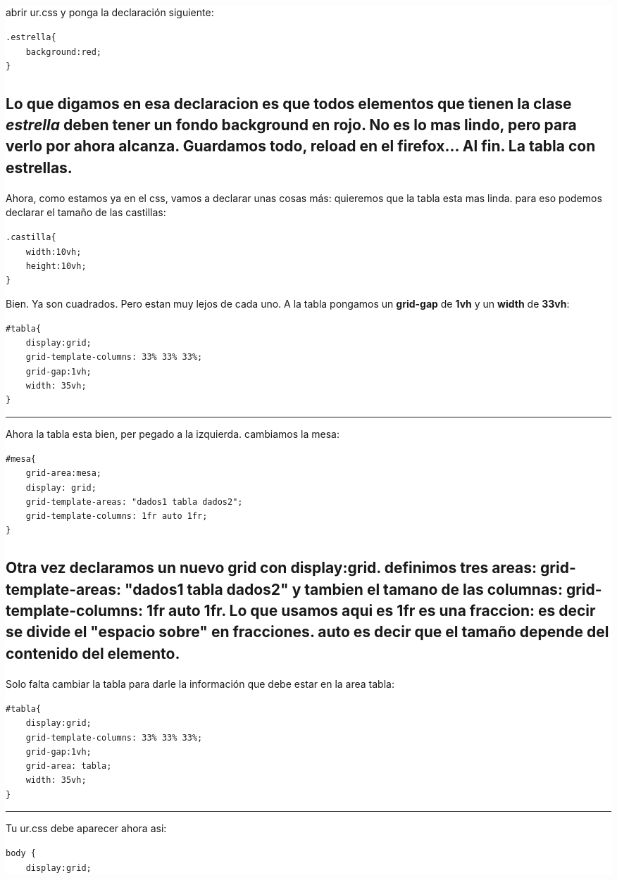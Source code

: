 
abrir ur.css y ponga la declaración siguiente:
```
.estrella{
    background:red;
}
```
Lo que digamos en esa declaracion es que todos elementos que tienen la clase *estrella* deben tener un fondo **background** en rojo.
No es lo mas lindo, pero para verlo por ahora alcanza.
Guardamos todo, reload en el firefox...
Al fin. La tabla con estrellas.
---

Ahora, como estamos ya en el css, vamos a declarar unas cosas más:
quieremos que la tabla esta mas linda. para eso podemos declarar el tamaño de las castillas:

```
.castilla{
    width:10vh;
    height:10vh;
}

```
Bien. Ya son cuadrados. Pero estan muy lejos de cada uno.
A la tabla pongamos un **grid-gap** de **1vh** y un **width** de **33vh**:
```
#tabla{
    display:grid;
    grid-template-columns: 33% 33% 33%;
    grid-gap:1vh;
    width: 35vh;
}
```
---
Ahora la tabla esta bien, per pegado a la izquierda.
cambiamos la mesa:
```
#mesa{
    grid-area:mesa;
    display: grid;
    grid-template-areas: "dados1 tabla dados2";
    grid-template-columns: 1fr auto 1fr;
}
```
Otra vez declaramos un nuevo grid con **display:grid**. definimos tres areas: **grid-template-areas: "dados1 tabla dados2"** y tambien el tamano de las columnas: **grid-template-columns: 1fr auto 1fr**.
Lo que usamos aqui es **1fr** es una fraccion: es decir se divide el "espacio sobre" en fracciones. **auto** es decir que el tamaño depende del contenido del elemento.
---
Solo falta cambiar la tabla para darle la información que debe estar en la area tabla:
```
#tabla{
    display:grid;
    grid-template-columns: 33% 33% 33%;
    grid-gap:1vh;
    grid-area: tabla;
    width: 35vh;
}
```
---
Tu ur.css debe aparecer ahora asi:
```
body {
    display:grid;
```